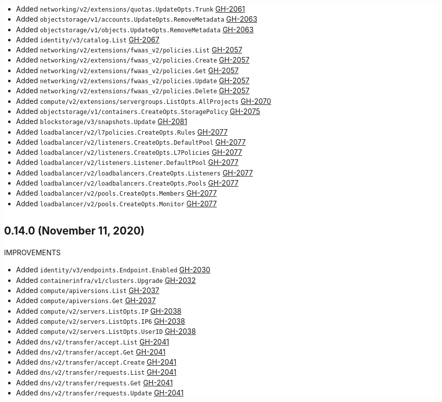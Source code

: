 * Added `networking/v2/extensions/quotas.UpdateOpts.Trunk` [GH-2061](https://github.com/zoftdev/gophercloud/pull/2061)
* Added `objectstorage/v1/accounts.UpdateOpts.RemoveMetadata` [GH-2063](https://github.com/zoftdev/gophercloud/pull/2063)
* Added `objectstorage/v1/objects.UpdateOpts.RemoveMetadata` [GH-2063](https://github.com/zoftdev/gophercloud/pull/2063)
* Added `identity/v3/catalog.List` [GH-2067](https://github.com/zoftdev/gophercloud/pull/2067)
* Added `networking/v2/extensions/fwaas_v2/policies.List` [GH-2057](https://github.com/zoftdev/gophercloud/pull/2057)
* Added `networking/v2/extensions/fwaas_v2/policies.Create` [GH-2057](https://github.com/zoftdev/gophercloud/pull/2057)
* Added `networking/v2/extensions/fwaas_v2/policies.Get` [GH-2057](https://github.com/zoftdev/gophercloud/pull/2057)
* Added `networking/v2/extensions/fwaas_v2/policies.Update` [GH-2057](https://github.com/zoftdev/gophercloud/pull/2057)
* Added `networking/v2/extensions/fwaas_v2/policies.Delete` [GH-2057](https://github.com/zoftdev/gophercloud/pull/2057)
* Added `compute/v2/extensions/servergroups.ListOpts.AllProjects` [GH-2070](https://github.com/zoftdev/gophercloud/pull/2070)
* Added `objectstorage/v1/containers.CreateOpts.StoragePolicy` [GH-2075](https://github.com/zoftdev/gophercloud/pull/2075)
* Added `blockstorage/v3/snapshots.Update` [GH-2081](https://github.com/zoftdev/gophercloud/pull/2081)
* Added `loadbalancer/v2/l7policies.CreateOpts.Rules` [GH-2077](https://github.com/zoftdev/gophercloud/pull/2077)
* Added `loadbalancer/v2/listeners.CreateOpts.DefaultPool` [GH-2077](https://github.com/zoftdev/gophercloud/pull/2077)
* Added `loadbalancer/v2/listeners.CreateOpts.L7Policies` [GH-2077](https://github.com/zoftdev/gophercloud/pull/2077)
* Added `loadbalancer/v2/listeners.Listener.DefaultPool` [GH-2077](https://github.com/zoftdev/gophercloud/pull/2077)
* Added `loadbalancer/v2/loadbalancers.CreateOpts.Listeners` [GH-2077](https://github.com/zoftdev/gophercloud/pull/2077)
* Added `loadbalancer/v2/loadbalancers.CreateOpts.Pools` [GH-2077](https://github.com/zoftdev/gophercloud/pull/2077)
* Added `loadbalancer/v2/pools.CreateOpts.Members` [GH-2077](https://github.com/zoftdev/gophercloud/pull/2077)
* Added `loadbalancer/v2/pools.CreateOpts.Monitor` [GH-2077](https://github.com/zoftdev/gophercloud/pull/2077)


## 0.14.0 (November 11, 2020)

IMPROVEMENTS

* Added `identity/v3/endpoints.Endpoint.Enabled` [GH-2030](https://github.com/zoftdev/gophercloud/pull/2030)
* Added `containerinfra/v1/clusters.Upgrade` [GH-2032](https://github.com/zoftdev/gophercloud/pull/2032)
* Added `compute/apiversions.List` [GH-2037](https://github.com/zoftdev/gophercloud/pull/2037)
* Added `compute/apiversions.Get` [GH-2037](https://github.com/zoftdev/gophercloud/pull/2037)
* Added `compute/v2/servers.ListOpts.IP` [GH-2038](https://github.com/zoftdev/gophercloud/pull/2038)
* Added `compute/v2/servers.ListOpts.IP6` [GH-2038](https://github.com/zoftdev/gophercloud/pull/2038)
* Added `compute/v2/servers.ListOpts.UserID` [GH-2038](https://github.com/zoftdev/gophercloud/pull/2038)
* Added `dns/v2/transfer/accept.List` [GH-2041](https://github.com/zoftdev/gophercloud/pull/2041)
* Added `dns/v2/transfer/accept.Get` [GH-2041](https://github.com/zoftdev/gophercloud/pull/2041)
* Added `dns/v2/transfer/accept.Create` [GH-2041](https://github.com/zoftdev/gophercloud/pull/2041)
* Added `dns/v2/transfer/requests.List` [GH-2041](https://github.com/zoftdev/gophercloud/pull/2041)
* Added `dns/v2/transfer/requests.Get` [GH-2041](https://github.com/zoftdev/gophercloud/pull/2041)
* Added `dns/v2/transfer/requests.Update` [GH-2041](https://github.com/zoftdev/gophercloud/pull/2041)